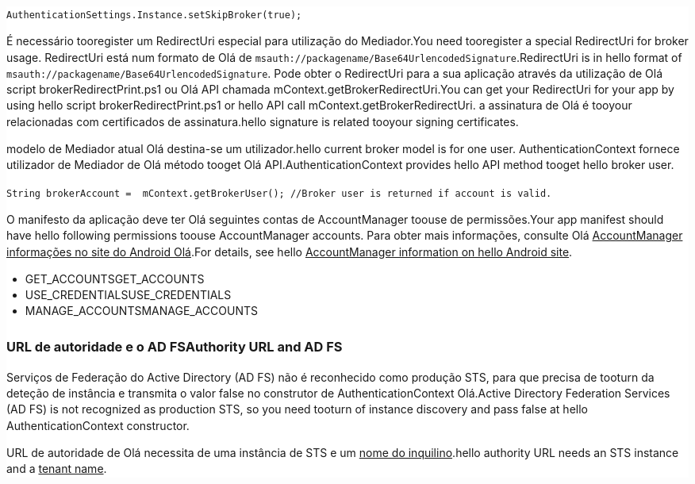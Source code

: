    `AuthenticationSettings.Instance.setSkipBroker(true);`

<span data-ttu-id="642ec-236">É necessário tooregister um RedirectUri especial para utilização do Mediador.</span><span class="sxs-lookup"><span data-stu-id="642ec-236">You need tooregister a special RedirectUri for broker usage.</span></span> <span data-ttu-id="642ec-237">RedirectUri está num formato de Olá de `msauth://packagename/Base64UrlencodedSignature`.</span><span class="sxs-lookup"><span data-stu-id="642ec-237">RedirectUri is in hello format of `msauth://packagename/Base64UrlencodedSignature`.</span></span> <span data-ttu-id="642ec-238">Pode obter o RedirectUri para a sua aplicação através da utilização de Olá script brokerRedirectPrint.ps1 ou Olá API chamada mContext.getBrokerRedirectUri.</span><span class="sxs-lookup"><span data-stu-id="642ec-238">You can get your RedirectUri for your app by using hello script brokerRedirectPrint.ps1 or hello API call mContext.getBrokerRedirectUri.</span></span> <span data-ttu-id="642ec-239">a assinatura de Olá é tooyour relacionadas com certificados de assinatura.</span><span class="sxs-lookup"><span data-stu-id="642ec-239">hello signature is related tooyour signing certificates.</span></span>

<span data-ttu-id="642ec-240">modelo de Mediador atual Olá destina-se um utilizador.</span><span class="sxs-lookup"><span data-stu-id="642ec-240">hello current broker model is for one user.</span></span> <span data-ttu-id="642ec-241">AuthenticationContext fornece utilizador de Mediador de Olá método tooget Olá API.</span><span class="sxs-lookup"><span data-stu-id="642ec-241">AuthenticationContext provides hello API method tooget hello broker user.</span></span>

   `String brokerAccount =  mContext.getBrokerUser(); //Broker user is returned if account is valid.`

<span data-ttu-id="642ec-242">O manifesto da aplicação deve ter Olá seguintes contas de AccountManager toouse de permissões.</span><span class="sxs-lookup"><span data-stu-id="642ec-242">Your app manifest should have hello following permissions toouse AccountManager accounts.</span></span> <span data-ttu-id="642ec-243">Para obter mais informações, consulte Olá [AccountManager informações no site do Android Olá](http://developer.android.com/reference/android/accounts/AccountManager.html).</span><span class="sxs-lookup"><span data-stu-id="642ec-243">For details, see hello [AccountManager information on hello Android site](http://developer.android.com/reference/android/accounts/AccountManager.html).</span></span>

* <span data-ttu-id="642ec-244">GET_ACCOUNTS</span><span class="sxs-lookup"><span data-stu-id="642ec-244">GET_ACCOUNTS</span></span>
* <span data-ttu-id="642ec-245">USE_CREDENTIALS</span><span class="sxs-lookup"><span data-stu-id="642ec-245">USE_CREDENTIALS</span></span>
* <span data-ttu-id="642ec-246">MANAGE_ACCOUNTS</span><span class="sxs-lookup"><span data-stu-id="642ec-246">MANAGE_ACCOUNTS</span></span>

### <a name="authority-url-and-ad-fs"></a><span data-ttu-id="642ec-247">URL de autoridade e o AD FS</span><span class="sxs-lookup"><span data-stu-id="642ec-247">Authority URL and AD FS</span></span>
<span data-ttu-id="642ec-248">Serviços de Federação do Active Directory (AD FS) não é reconhecido como produção STS, para que precisa de tooturn da deteção de instância e transmita o valor false no construtor de AuthenticationContext Olá.</span><span class="sxs-lookup"><span data-stu-id="642ec-248">Active Directory Federation Services (AD FS) is not recognized as production STS, so you need tooturn of instance discovery and pass false at hello AuthenticationContext constructor.</span></span>

<span data-ttu-id="642ec-249">URL de autoridade de Olá necessita de uma instância de STS e um [nome do inquilino](https://login.microsoftonline.com/yourtenant.onmicrosoft.com).</span><span class="sxs-lookup"><span data-stu-id="642ec-249">hello authority URL needs an STS instance and a [tenant name](https://login.microsoftonline.com/yourtenant.onmicrosoft.com).</span></span>
